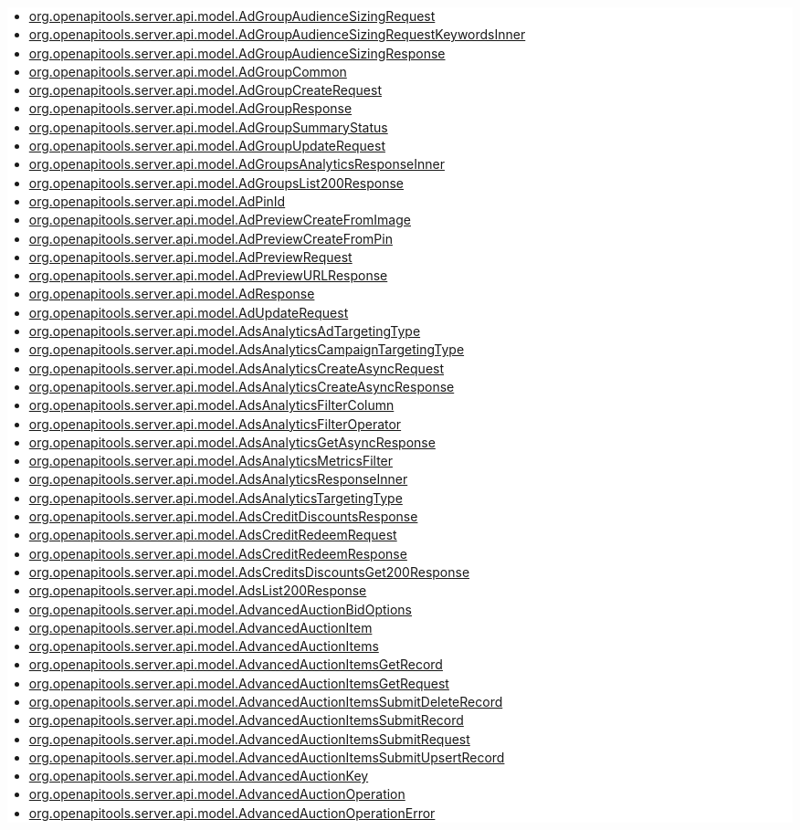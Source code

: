  - [org.openapitools.server.api.model.AdGroupAudienceSizingRequest](docs/AdGroupAudienceSizingRequest.md)
 - [org.openapitools.server.api.model.AdGroupAudienceSizingRequestKeywordsInner](docs/AdGroupAudienceSizingRequestKeywordsInner.md)
 - [org.openapitools.server.api.model.AdGroupAudienceSizingResponse](docs/AdGroupAudienceSizingResponse.md)
 - [org.openapitools.server.api.model.AdGroupCommon](docs/AdGroupCommon.md)
 - [org.openapitools.server.api.model.AdGroupCreateRequest](docs/AdGroupCreateRequest.md)
 - [org.openapitools.server.api.model.AdGroupResponse](docs/AdGroupResponse.md)
 - [org.openapitools.server.api.model.AdGroupSummaryStatus](docs/AdGroupSummaryStatus.md)
 - [org.openapitools.server.api.model.AdGroupUpdateRequest](docs/AdGroupUpdateRequest.md)
 - [org.openapitools.server.api.model.AdGroupsAnalyticsResponseInner](docs/AdGroupsAnalyticsResponseInner.md)
 - [org.openapitools.server.api.model.AdGroupsList200Response](docs/AdGroupsList200Response.md)
 - [org.openapitools.server.api.model.AdPinId](docs/AdPinId.md)
 - [org.openapitools.server.api.model.AdPreviewCreateFromImage](docs/AdPreviewCreateFromImage.md)
 - [org.openapitools.server.api.model.AdPreviewCreateFromPin](docs/AdPreviewCreateFromPin.md)
 - [org.openapitools.server.api.model.AdPreviewRequest](docs/AdPreviewRequest.md)
 - [org.openapitools.server.api.model.AdPreviewURLResponse](docs/AdPreviewURLResponse.md)
 - [org.openapitools.server.api.model.AdResponse](docs/AdResponse.md)
 - [org.openapitools.server.api.model.AdUpdateRequest](docs/AdUpdateRequest.md)
 - [org.openapitools.server.api.model.AdsAnalyticsAdTargetingType](docs/AdsAnalyticsAdTargetingType.md)
 - [org.openapitools.server.api.model.AdsAnalyticsCampaignTargetingType](docs/AdsAnalyticsCampaignTargetingType.md)
 - [org.openapitools.server.api.model.AdsAnalyticsCreateAsyncRequest](docs/AdsAnalyticsCreateAsyncRequest.md)
 - [org.openapitools.server.api.model.AdsAnalyticsCreateAsyncResponse](docs/AdsAnalyticsCreateAsyncResponse.md)
 - [org.openapitools.server.api.model.AdsAnalyticsFilterColumn](docs/AdsAnalyticsFilterColumn.md)
 - [org.openapitools.server.api.model.AdsAnalyticsFilterOperator](docs/AdsAnalyticsFilterOperator.md)
 - [org.openapitools.server.api.model.AdsAnalyticsGetAsyncResponse](docs/AdsAnalyticsGetAsyncResponse.md)
 - [org.openapitools.server.api.model.AdsAnalyticsMetricsFilter](docs/AdsAnalyticsMetricsFilter.md)
 - [org.openapitools.server.api.model.AdsAnalyticsResponseInner](docs/AdsAnalyticsResponseInner.md)
 - [org.openapitools.server.api.model.AdsAnalyticsTargetingType](docs/AdsAnalyticsTargetingType.md)
 - [org.openapitools.server.api.model.AdsCreditDiscountsResponse](docs/AdsCreditDiscountsResponse.md)
 - [org.openapitools.server.api.model.AdsCreditRedeemRequest](docs/AdsCreditRedeemRequest.md)
 - [org.openapitools.server.api.model.AdsCreditRedeemResponse](docs/AdsCreditRedeemResponse.md)
 - [org.openapitools.server.api.model.AdsCreditsDiscountsGet200Response](docs/AdsCreditsDiscountsGet200Response.md)
 - [org.openapitools.server.api.model.AdsList200Response](docs/AdsList200Response.md)
 - [org.openapitools.server.api.model.AdvancedAuctionBidOptions](docs/AdvancedAuctionBidOptions.md)
 - [org.openapitools.server.api.model.AdvancedAuctionItem](docs/AdvancedAuctionItem.md)
 - [org.openapitools.server.api.model.AdvancedAuctionItems](docs/AdvancedAuctionItems.md)
 - [org.openapitools.server.api.model.AdvancedAuctionItemsGetRecord](docs/AdvancedAuctionItemsGetRecord.md)
 - [org.openapitools.server.api.model.AdvancedAuctionItemsGetRequest](docs/AdvancedAuctionItemsGetRequest.md)
 - [org.openapitools.server.api.model.AdvancedAuctionItemsSubmitDeleteRecord](docs/AdvancedAuctionItemsSubmitDeleteRecord.md)
 - [org.openapitools.server.api.model.AdvancedAuctionItemsSubmitRecord](docs/AdvancedAuctionItemsSubmitRecord.md)
 - [org.openapitools.server.api.model.AdvancedAuctionItemsSubmitRequest](docs/AdvancedAuctionItemsSubmitRequest.md)
 - [org.openapitools.server.api.model.AdvancedAuctionItemsSubmitUpsertRecord](docs/AdvancedAuctionItemsSubmitUpsertRecord.md)
 - [org.openapitools.server.api.model.AdvancedAuctionKey](docs/AdvancedAuctionKey.md)
 - [org.openapitools.server.api.model.AdvancedAuctionOperation](docs/AdvancedAuctionOperation.md)
 - [org.openapitools.server.api.model.AdvancedAuctionOperationError](docs/AdvancedAuctionOperationError.md)